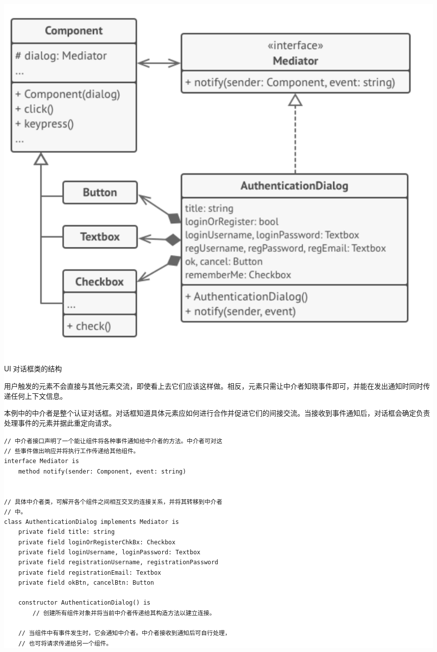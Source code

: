 ![](2020-04-26-18-53-33.png)

UI 对话框类的结构

用户触发的元素不会直接与其他元素交流，即使看上去它们应该这样做。相反，元素只需让中介者知晓事件即可，并能在发出通知时同时传递任何上下文信息。

本例中的中介者是整个认证对话框。对话框知道具体元素应如何进行合作并促进它们的间接交流。当接收到事件通知后，对话框会确定负责处理事件的元素并据此重定向请求。

```
// 中介者接口声明了一个能让组件将各种事件通知给中介者的方法。中介者可对这
// 些事件做出响应并将执行工作传递给其他组件。
interface Mediator is
    method notify(sender: Component, event: string)


// 具体中介者类，可解开各个组件之间相互交叉的连接关系，并将其转移到中介者
// 中。
class AuthenticationDialog implements Mediator is
    private field title: string
    private field loginOrRegisterChkBx: Checkbox
    private field loginUsername, loginPassword: Textbox
    private field registrationUsername, registrationPassword
    private field registrationEmail: Textbox
    private field okBtn, cancelBtn: Button

    constructor AuthenticationDialog() is
        // 创建所有组件对象并将当前中介者传递给其构造方法以建立连接。

    // 当组件中有事件发生时，它会通知中介者。中介者接收到通知后可自行处理，
    // 也可将请求传递给另一个组件。
```